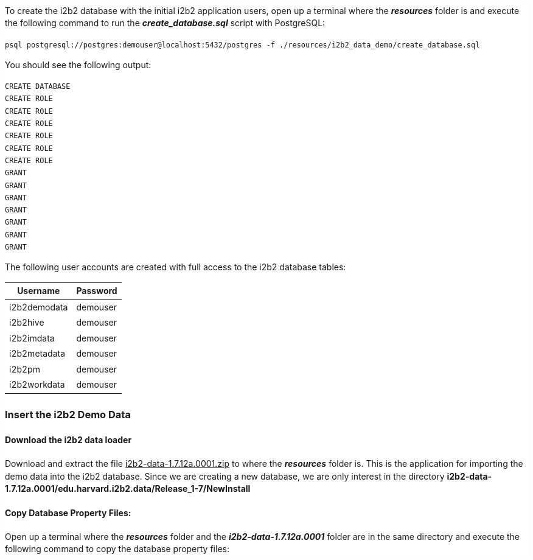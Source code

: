 
To create the i2b2 database with the initial i2b2 application users, open up a terminal where the ***resources*** folder is and execute the following command to run the ***create_database.sql*** script with PostgreSQL:

```console
psql postgresql://postgres:demouser@localhost:5432/postgres -f ./resources/i2b2_data_demo/create_database.sql
```

You should see the following output:

```console
CREATE DATABASE
CREATE ROLE
CREATE ROLE
CREATE ROLE
CREATE ROLE
CREATE ROLE
CREATE ROLE
GRANT
GRANT
GRANT
GRANT
GRANT
GRANT
GRANT
```

The following user accounts are created with full access to the i2b2 database tables:

| Username     | Password |
|--------------|----------|
| i2b2demodata | demouser |
| i2b2hive     | demouser |
| i2b2imdata   | demouser |
| i2b2metadata | demouser |
| i2b2pm       | demouser |
| i2b2workdata | demouser |

### Insert the i2b2 Demo Data

#### Download the i2b2 data loader
Download and extract the file [i2b2-data-1.7.12a.0001.zip](https://github.com/i2b2/i2b2-data/releases/tag/v1.7.12a.0001) to where the ***resources*** folder is. This is the application for importing the demo data into the i2b2 database.  Since we are creating a new database, we are only interest in the directory **i2b2-data-1.7.12a.0001/edu.harvard.i2b2.data/Release_1-7/NewInstall**

#### Copy Database Property Files:

Open up a terminal where the ***resources*** folder and the ***i2b2-data-1.7.12a.0001*** folder are in the same directory and execute the following command to copy the database property files:
